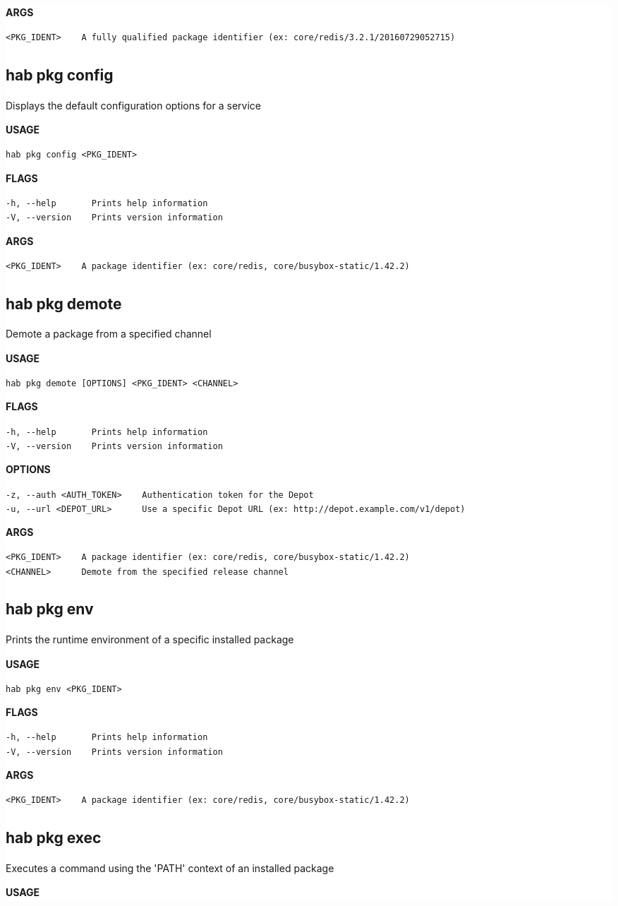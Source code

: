 **ARGS** 

    <PKG_IDENT>    A fully qualified package identifier (ex: core/redis/3.2.1/20160729052715)

<h2 id="hab-pkg-config" class="anchor">hab pkg config</h2>
Displays the default configuration options for a service

**USAGE** 

    hab pkg config <PKG_IDENT>

**FLAGS** 

    -h, --help       Prints help information
    -V, --version    Prints version information

**ARGS** 

    <PKG_IDENT>    A package identifier (ex: core/redis, core/busybox-static/1.42.2)

<h2 id="hab-pkg-demote" class="anchor">hab pkg demote</h2>
Demote a package from a specified channel

**USAGE** 

    hab pkg demote [OPTIONS] <PKG_IDENT> <CHANNEL>

**FLAGS** 

    -h, --help       Prints help information
    -V, --version    Prints version information

**OPTIONS** 

    -z, --auth <AUTH_TOKEN>    Authentication token for the Depot
    -u, --url <DEPOT_URL>      Use a specific Depot URL (ex: http://depot.example.com/v1/depot)

**ARGS** 

    <PKG_IDENT>    A package identifier (ex: core/redis, core/busybox-static/1.42.2)
    <CHANNEL>      Demote from the specified release channel

<h2 id="hab-pkg-env" class="anchor">hab pkg env</h2>
Prints the runtime environment of a specific installed package

**USAGE** 

    hab pkg env <PKG_IDENT>

**FLAGS** 

    -h, --help       Prints help information
    -V, --version    Prints version information

**ARGS** 

    <PKG_IDENT>    A package identifier (ex: core/redis, core/busybox-static/1.42.2)

<h2 id="hab-pkg-exec" class="anchor">hab pkg exec</h2>
Executes a command using the 'PATH' context of an installed package

**USAGE** 
